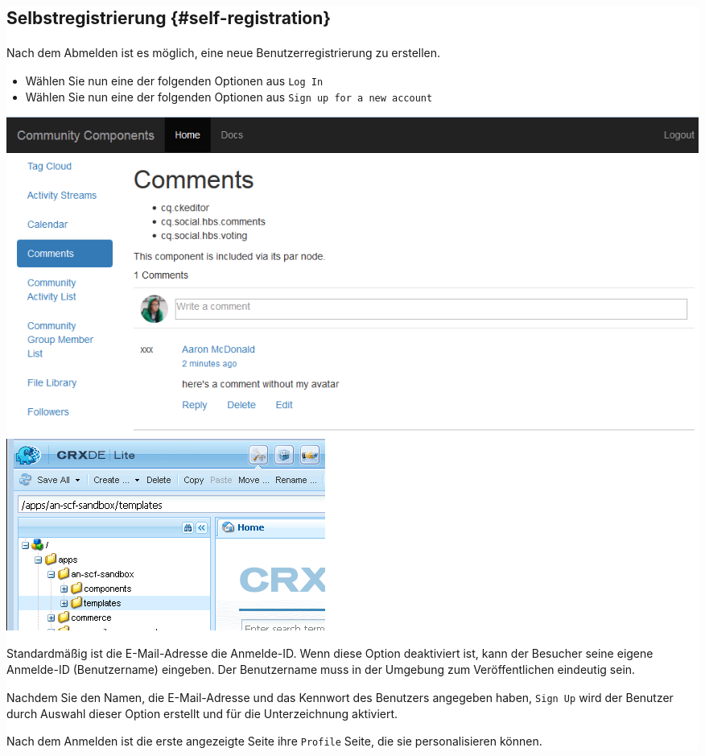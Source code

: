 ## Selbstregistrierung {#self-registration}

Nach dem Abmelden ist es möglich, eine neue Benutzerregistrierung zu erstellen.

* Wählen Sie nun eine der folgenden Optionen aus `Log In`
* Wählen Sie nun eine der folgenden Optionen aus `Sign up for a new account`

![chlimage_1-43](assets/chlimage_1-43.png) ![chlimage_1-44](assets/chlimage_1-44.png)

Standardmäßig ist die E-Mail-Adresse die Anmelde-ID. Wenn diese Option deaktiviert ist, kann der Besucher seine eigene Anmelde-ID (Benutzername) eingeben. Der Benutzername muss in der Umgebung zum Veröffentlichen eindeutig sein.

Nachdem Sie den Namen, die E-Mail-Adresse und das Kennwort des Benutzers angegeben haben, `Sign Up` wird der Benutzer durch Auswahl dieser Option erstellt und für die Unterzeichnung aktiviert.

Nach dem Anmelden ist die erste angezeigte Seite ihre `Profile` Seite, die sie personalisieren können.

